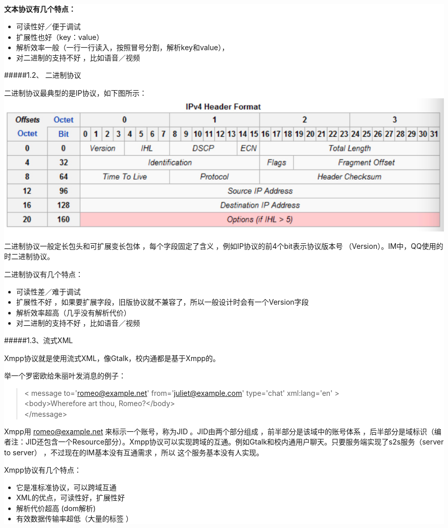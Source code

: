 <strong>文本协议有几个特点：</strong>

* 可读性好／便于调试 
* 扩展性也好（key：value） 
* 解析效率一般（一行一行读入，按照冒号分割，解析key和value），
* 对二进制的支持不好 ，比如语音／视频 

 

 
#####1.2、 二进制协议 


二进制协议最典型的是IP协议，如下图所示：
<img src="/images/im-architecture/6.png">  

二进制协议一般定长包头和可扩展变长包体 ，每个字段固定了含义 ，例如IP协议的前4个bit表示协议版本号 （Version）。IM中，QQ使用的时二进制协议。


二进制协议有几个特点：

* 可读性差／难于调试 
* 扩展性不好 ，如果要扩展字段，旧版协议就不兼容了，所以一般设计时会有一个Version字段
* 解析效率超高（几乎没有解析代价）
* 对二进制的支持不好 ，比如语音／视频 


#####1.3、流式XML 

Xmpp协议就是使用流式XML，像Gtalk，校内通都是基于Xmpp的。 

举一个罗密欧给朱丽叶发消息的例子：

> < message  to='romeo@example.net'  from='juliet@example.com' type='chat'  xml:lang='en' >   
><body\>Wherefore art thou, Romeo?</body\>   
></message\> 


Xmpp用 romeo@example.net 来标示一个账号，称为JID 。JID由两个部分组成 ，前半部分是该域中的账号体系 ，后半部分是域标识（编者注：JID还包含一个Resource部分）。Xmpp协议可以实现跨域的互通。例如Gtalk和校内通用户聊天。只要服务端实现了s2s服务（server to server） ，不过现在的IM基本没有互通需求 ，所以 这个服务基本没有人实现。


Xmpp协议有几个特点：

* 它是准标准协议，可以跨域互通
* XML的优点，可读性好，扩展性好  
* 解析代价超高 (dom解析)
* 有效数据传输率超低（大量的标签 ）
